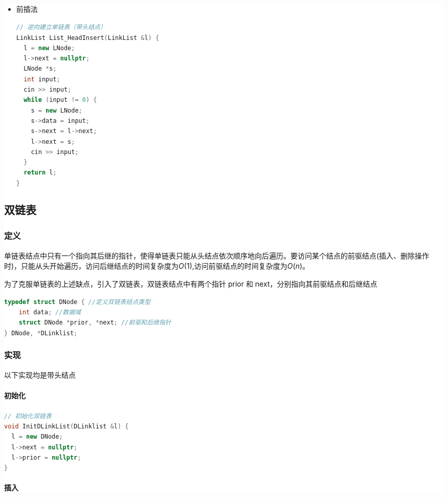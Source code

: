 - 前插法

  ```cpp
  // 逆向建立单链表（带头结点）
  LinkList List_HeadInsert(LinkList &l) {
    l = new LNode;
    l->next = nullptr;
    LNode *s;
    int input;
    cin >> input;
    while (input != 0) {
      s = new LNode;
      s->data = input;
      s->next = l->next;
      l->next = s;
      cin >> input;
    }
    return l;
  }
  ```

## 双链表

### 定义

单链表结点中只有一个指向其后继的指针，使得单链表只能从头结点依次顺序地向后遍历。要访问某个结点的前驱结点(插入、删除操作时)，只能从头开始遍历，访问后继结点的时间复杂度为$O(1)$,访问前驱结点的时间复杂度为$O(n)$。

为了克服单链表的上述缺点，引入了双链表，双链表结点中有两个指针 prior 和 next，分别指向其前驱结点和后继结点

```cpp
typedef struct DNode { //定义双链表结点类型
    int data; //数据域
    struct DNode *prior, *next; //前驱和后继指针
} DNode, *DLinklist;
```

### 实现

以下实现均是带头结点

#### 初始化

```cpp
// 初始化双链表
void InitDLinkList(DLinklist &l) {
  l = new DNode;
  l->next = nullptr;
  l->prior = nullptr;
}
```

#### 插入
